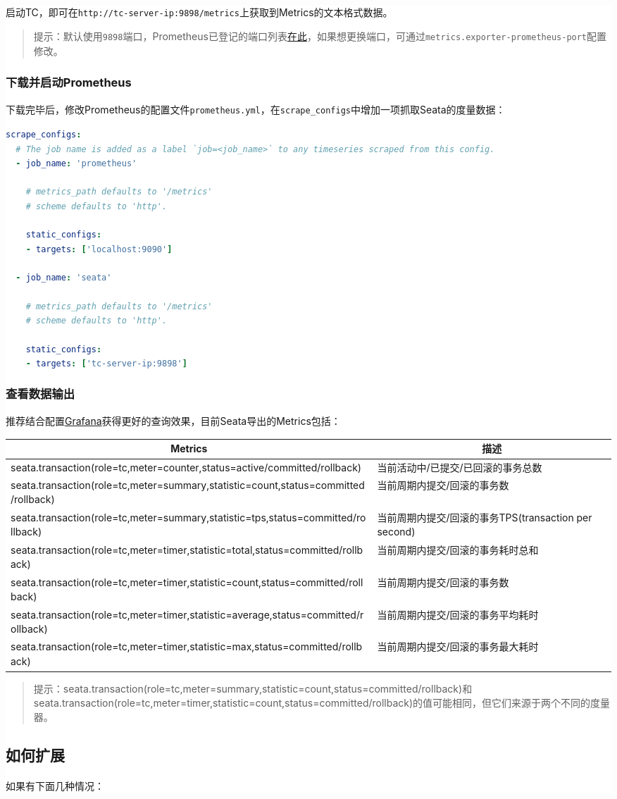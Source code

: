 启动TC，即可在`http://tc-server-ip:9898/metrics`上获取到Metrics的文本格式数据。

>提示：默认使用`9898`端口，Prometheus已登记的端口列表[在此](https://github.com/prometheus/prometheus/wiki/Default-port-allocations)，如果想更换端口，可通过`metrics.exporter-prometheus-port`配置修改。

### 下载并启动Prometheus

下载完毕后，修改Prometheus的配置文件`prometheus.yml`，在`scrape_configs`中增加一项抓取Seata的度量数据：

```yaml
scrape_configs:
  # The job name is added as a label `job=<job_name>` to any timeseries scraped from this config.
  - job_name: 'prometheus'

    # metrics_path defaults to '/metrics'
    # scheme defaults to 'http'.

    static_configs:
    - targets: ['localhost:9090']

  - job_name: 'seata'

    # metrics_path defaults to '/metrics'
    # scheme defaults to 'http'.

    static_configs:
    - targets: ['tc-server-ip:9898']
```

### 查看数据输出

推荐结合配置[Grafana](https://prometheus.io/docs/visualization/grafana/)获得更好的查询效果，目前Seata导出的Metrics包括：

| Metrics    | 描述    |
| ------ | --------- |
| seata.transaction(role=tc,meter=counter,status=active/committed/rollback) | 当前活动中/已提交/已回滚的事务总数  |
| seata.transaction(role=tc,meter=summary,statistic=count,status=committed/rollback) | 当前周期内提交/回滚的事务数  |
| seata.transaction(role=tc,meter=summary,statistic=tps,status=committed/rollback) | 当前周期内提交/回滚的事务TPS(transaction per second) |
| seata.transaction(role=tc,meter=timer,statistic=total,status=committed/rollback) | 当前周期内提交/回滚的事务耗时总和 |
| seata.transaction(role=tc,meter=timer,statistic=count,status=committed/rollback) | 当前周期内提交/回滚的事务数  |
| seata.transaction(role=tc,meter=timer,statistic=average,status=committed/rollback) | 当前周期内提交/回滚的事务平均耗时   |
| seata.transaction(role=tc,meter=timer,statistic=max,status=committed/rollback) | 当前周期内提交/回滚的事务最大耗时 |

>提示：seata.transaction(role=tc,meter=summary,statistic=count,status=committed/rollback)和seata.transaction(role=tc,meter=timer,statistic=count,status=committed/rollback)的值可能相同，但它们来源于两个不同的度量器。

## 如何扩展

如果有下面几种情况：
